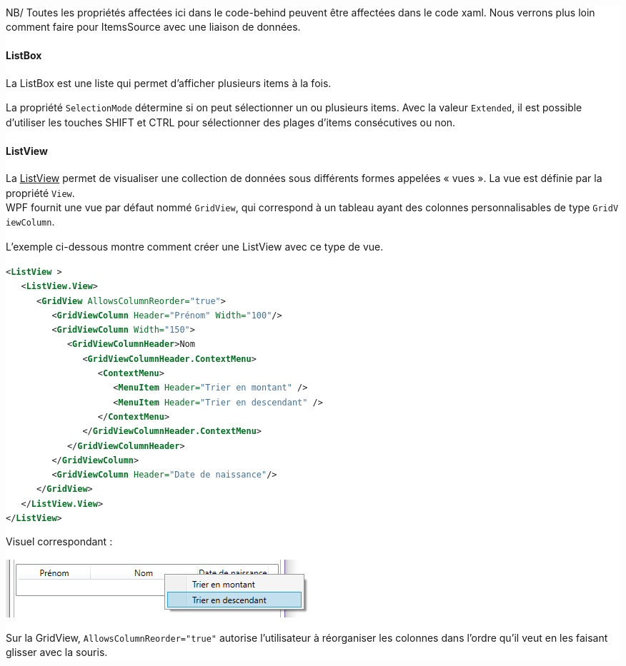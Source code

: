 NB/ Toutes les propriétés affectées ici dans le code-behind peuvent être
affectées dans le code xaml. Nous verrons plus loin comment faire pour
ItemsSource avec une liaison de données.

#### ListBox

La ListBox est une liste qui permet d’afficher plusieurs items à la fois.

La propriété `SelectionMode` détermine si on peut sélectionner un ou
plusieurs items. Avec la valeur `Extended`, il est possible d’utiliser les
touches SHIFT et CTRL pour sélectionner des plages d’items consécutives ou non.

#### ListView

La [ListView](https://docs.microsoft.com/fr-fr/dotnet/desktop/wpf/controls/listview-overview?view=netframeworkdesktop-4.8)
permet de visualiser une collection de données sous différents formes
appelées « vues ». La vue est définie par la propriété `View`.  
WPF fournit une vue par défaut nommé `GridView`, qui correspond à un
tableau ayant des colonnes personnalisables de type `GridViewColumn`.

L’exemple ci-dessous montre comment créer une ListView avec ce type de vue.

```xml
<ListView >
   <ListView.View>
      <GridView AllowsColumnReorder="true">
         <GridViewColumn Header="Prénom" Width="100"/>
         <GridViewColumn Width="150">
            <GridViewColumnHeader>Nom
               <GridViewColumnHeader.ContextMenu>
                  <ContextMenu>
                     <MenuItem Header="Trier en montant" />
                     <MenuItem Header="Trier en descendant" />
                  </ContextMenu>
               </GridViewColumnHeader.ContextMenu>
            </GridViewColumnHeader>
         </GridViewColumn>
         <GridViewColumn Header="Date de naissance"/>
      </GridView>
   </ListView.View>
</ListView>
```
Visuel correspondant :

![GridView](images/gridview.png)

Sur la GridView, `AllowsColumnReorder="true"` autorise l’utilisateur à
réorganiser les colonnes dans l’ordre qu’il veut en les faisant glisser avec la souris.
